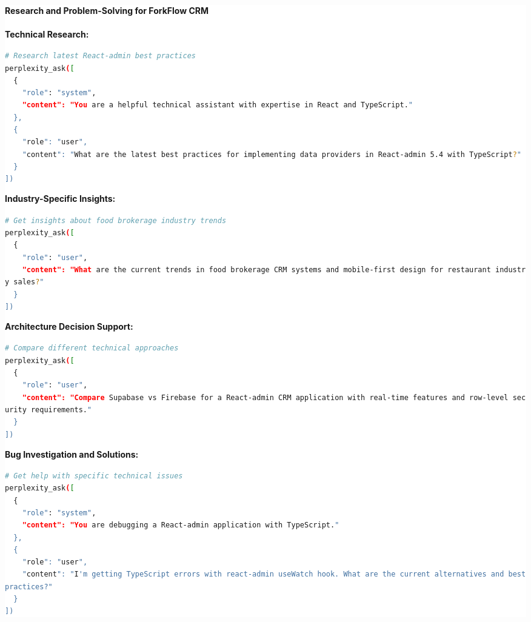 #### Research and Problem-Solving for ForkFlow CRM

**Technical Research:**
```bash
# Research latest React-admin best practices
perplexity_ask([
  {
    "role": "system",
    "content": "You are a helpful technical assistant with expertise in React and TypeScript."
  },
  {
    "role": "user", 
    "content": "What are the latest best practices for implementing data providers in React-admin 5.4 with TypeScript?"
  }
])
```

**Industry-Specific Insights:**
```bash
# Get insights about food brokerage industry trends
perplexity_ask([
  {
    "role": "user",
    "content": "What are the current trends in food brokerage CRM systems and mobile-first design for restaurant industry sales?"
  }
])
```

**Architecture Decision Support:**
```bash
# Compare different technical approaches
perplexity_ask([
  {
    "role": "user",
    "content": "Compare Supabase vs Firebase for a React-admin CRM application with real-time features and row-level security requirements."
  }
])
```

**Bug Investigation and Solutions:**
```bash
# Get help with specific technical issues
perplexity_ask([
  {
    "role": "system",
    "content": "You are debugging a React-admin application with TypeScript."
  },
  {
    "role": "user",
    "content": "I'm getting TypeScript errors with react-admin useWatch hook. What are the current alternatives and best practices?"
  }
])
```
